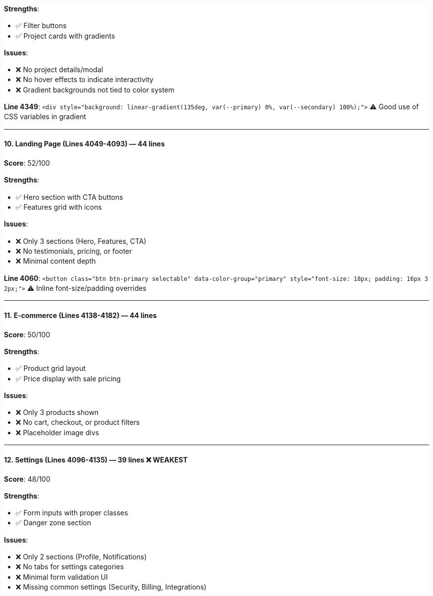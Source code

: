 **Strengths**:
- ✅ Filter buttons
- ✅ Project cards with gradients

**Issues**:
- ❌ No project details/modal
- ❌ No hover effects to indicate interactivity
- ❌ Gradient backgrounds not tied to color system

**Line 4349**: `<div style="background: linear-gradient(135deg, var(--primary) 0%, var(--secondary) 100%);">` ⚠️ Good use of CSS variables in gradient

---

#### 10. Landing Page (Lines 4049-4093) — 44 lines
**Score**: 52/100

**Strengths**:
- ✅ Hero section with CTA buttons
- ✅ Features grid with icons

**Issues**:
- ❌ Only 3 sections (Hero, Features, CTA)
- ❌ No testimonials, pricing, or footer
- ❌ Minimal content depth

**Line 4060**: `<button class="btn btn-primary selectable" data-color-group="primary" style="font-size: 18px; padding: 16px 32px;">` ⚠️ Inline font-size/padding overrides

---

#### 11. E-commerce (Lines 4138-4182) — 44 lines
**Score**: 50/100

**Strengths**:
- ✅ Product grid layout
- ✅ Price display with sale pricing

**Issues**:
- ❌ Only 3 products shown
- ❌ No cart, checkout, or product filters
- ❌ Placeholder image divs

---

#### 12. Settings (Lines 4096-4135) — 39 lines ❌ WEAKEST
**Score**: 48/100

**Strengths**:
- ✅ Form inputs with proper classes
- ✅ Danger zone section

**Issues**:
- ❌ Only 2 sections (Profile, Notifications)
- ❌ No tabs for settings categories
- ❌ Minimal form validation UI
- ❌ Missing common settings (Security, Billing, Integrations)
